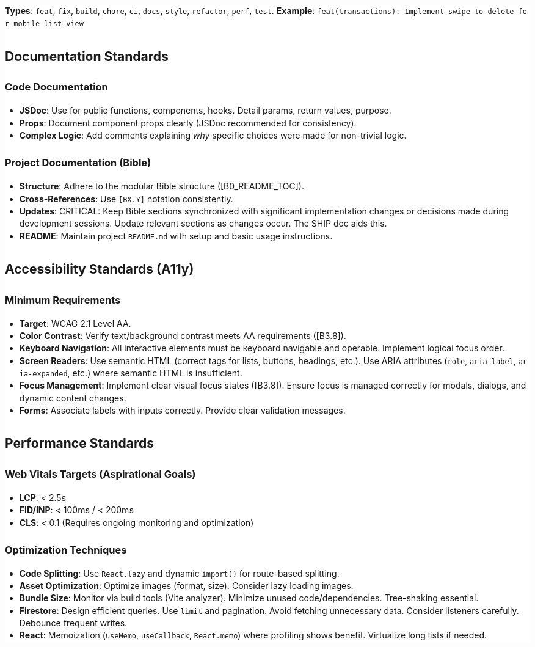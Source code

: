 **Types**: `feat`, `fix`, `build`, `chore`, `ci`, `docs`, `style`, `refactor`, `perf`, `test`.
**Example**: `feat(transactions): Implement swipe-to-delete for mobile list view`

## Documentation Standards

### Code Documentation

-   **JSDoc**: Use for public functions, components, hooks. Detail params, return values, purpose.
-   **Props**: Document component props clearly (JSDoc recommended for consistency).
-   **Complex Logic**: Add comments explaining *why* specific choices were made for non-trivial logic.

### Project Documentation (Bible)

-   **Structure**: Adhere to the modular Bible structure ([B0\_README\_TOC]).
-   **Cross-References**: Use `[BX.Y]` notation consistently.
-   **Updates**: CRITICAL: Keep Bible sections synchronized with significant implementation changes or decisions made during development sessions. Update relevant sections as changes occur. The SHIP doc aids this.
-   **README**: Maintain project `README.md` with setup and basic usage instructions.

## Accessibility Standards (A11y)

### Minimum Requirements

-   **Target**: WCAG 2.1 Level AA.
-   **Color Contrast**: Verify text/background contrast meets AA requirements ([B3.8]).
-   **Keyboard Navigation**: All interactive elements must be keyboard navigable and operable. Implement logical focus order.
-   **Screen Readers**: Use semantic HTML (correct tags for lists, buttons, headings, etc.). Use ARIA attributes (`role`, `aria-label`, `aria-expanded`, etc.) where semantic HTML is insufficient.
-   **Focus Management**: Implement clear visual focus states ([B3.8]). Ensure focus is managed correctly for modals, dialogs, and dynamic content changes.
-   **Forms**: Associate labels with inputs correctly. Provide clear validation messages.

## Performance Standards

### Web Vitals Targets (Aspirational Goals)

-   **LCP**: < 2.5s
-   **FID/INP**: < 100ms / < 200ms
-   **CLS**: < 0.1
    (Requires ongoing monitoring and optimization)

### Optimization Techniques

-   **Code Splitting**: Use `React.lazy` and dynamic `import()` for route-based splitting.
-   **Asset Optimization**: Optimize images (format, size). Consider lazy loading images.
-   **Bundle Size**: Monitor via build tools (Vite analyzer). Minimize unused code/dependencies. Tree-shaking essential.
-   **Firestore**: Design efficient queries. Use `limit` and pagination. Avoid fetching unnecessary data. Consider listeners carefully. Debounce frequent writes.
-   **React**: Memoization (`useMemo`, `useCallback`, `React.memo`) where profiling shows benefit. Virtualize long lists if needed.
